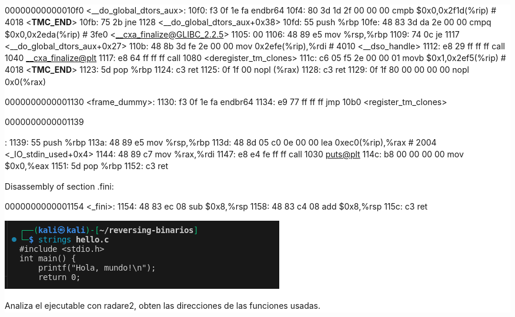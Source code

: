 00000000000010f0 <__do_global_dtors_aux>:
    10f0:       f3 0f 1e fa             endbr64
    10f4:       80 3d 1d 2f 00 00 00    cmpb   $0x0,0x2f1d(%rip)        # 4018 <__TMC_END__>
    10fb:       75 2b                   jne    1128 <__do_global_dtors_aux+0x38>
    10fd:       55                      push   %rbp
    10fe:       48 83 3d da 2e 00 00    cmpq   $0x0,0x2eda(%rip)        # 3fe0 <__cxa_finalize@GLIBC_2.2.5>
    1105:       00 
    1106:       48 89 e5                mov    %rsp,%rbp
    1109:       74 0c                   je     1117 <__do_global_dtors_aux+0x27>
    110b:       48 8b 3d fe 2e 00 00    mov    0x2efe(%rip),%rdi        # 4010 <__dso_handle>
    1112:       e8 29 ff ff ff          call   1040 <__cxa_finalize@plt>
    1117:       e8 64 ff ff ff          call   1080 <deregister_tm_clones>
    111c:       c6 05 f5 2e 00 00 01    movb   $0x1,0x2ef5(%rip)        # 4018 <__TMC_END__>
    1123:       5d                      pop    %rbp
    1124:       c3                      ret
    1125:       0f 1f 00                nopl   (%rax)
    1128:       c3                      ret
    1129:       0f 1f 80 00 00 00 00    nopl   0x0(%rax)

0000000000001130 <frame_dummy>:
    1130:       f3 0f 1e fa             endbr64
    1134:       e9 77 ff ff ff          jmp    10b0 <register_tm_clones>

0000000000001139 <main>:
    1139:       55                      push   %rbp
    113a:       48 89 e5                mov    %rsp,%rbp
    113d:       48 8d 05 c0 0e 00 00    lea    0xec0(%rip),%rax        # 2004 <_IO_stdin_used+0x4>
    1144:       48 89 c7                mov    %rax,%rdi
    1147:       e8 e4 fe ff ff          call   1030 <puts@plt>
    114c:       b8 00 00 00 00          mov    $0x0,%eax
    1151:       5d                      pop    %rbp
    1152:       c3                      ret

Disassembly of section .fini:

0000000000001154 <_fini>:
    1154:       48 83 ec 08             sub    $0x8,%rsp
    1158:       48 83 c4 08             add    $0x8,%rsp
    115c:       c3                      ret



![alt text](image-1.png)

Analiza el ejecutable con radare2, obten las direcciones de las funciones usadas.
